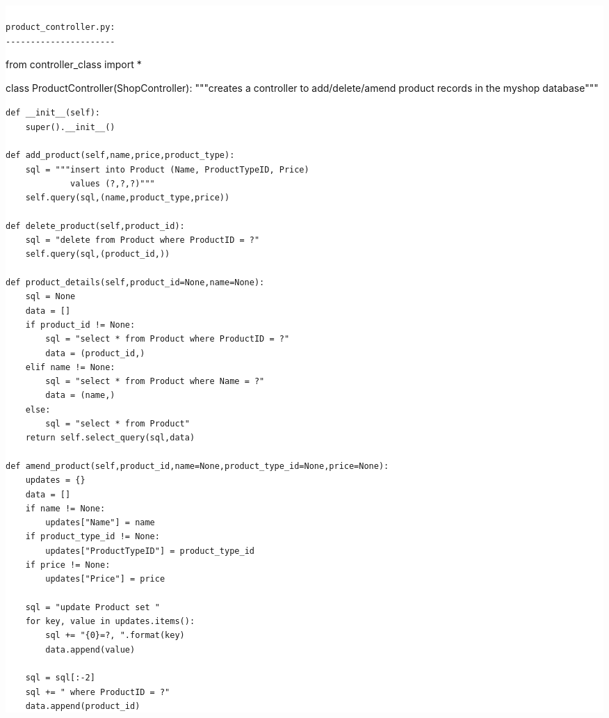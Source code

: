 
```

product_controller.py:
----------------------
```
from controller_class import *

class ProductController(ShopController):
    """creates a controller to add/delete/amend product records in the
       myshop database"""

    def __init__(self):
        super().__init__()

    def add_product(self,name,price,product_type):
        sql = """insert into Product (Name, ProductTypeID, Price)
                 values (?,?,?)"""
        self.query(sql,(name,product_type,price))

    def delete_product(self,product_id):
        sql = "delete from Product where ProductID = ?"
        self.query(sql,(product_id,))

    def product_details(self,product_id=None,name=None):
        sql = None
        data = []
        if product_id != None:
            sql = "select * from Product where ProductID = ?"
            data = (product_id,)
        elif name != None:
            sql = "select * from Product where Name = ?"
            data = (name,)
        else:
            sql = "select * from Product"
        return self.select_query(sql,data)

    def amend_product(self,product_id,name=None,product_type_id=None,price=None):
        updates = {}
        data = []
        if name != None:
            updates["Name"] = name
        if product_type_id != None:
            updates["ProductTypeID"] = product_type_id
        if price != None:
            updates["Price"] = price

        sql = "update Product set "
        for key, value in updates.items():
            sql += "{0}=?, ".format(key)
            data.append(value)

        sql = sql[:-2]
        sql += " where ProductID = ?"
        data.append(product_id)
